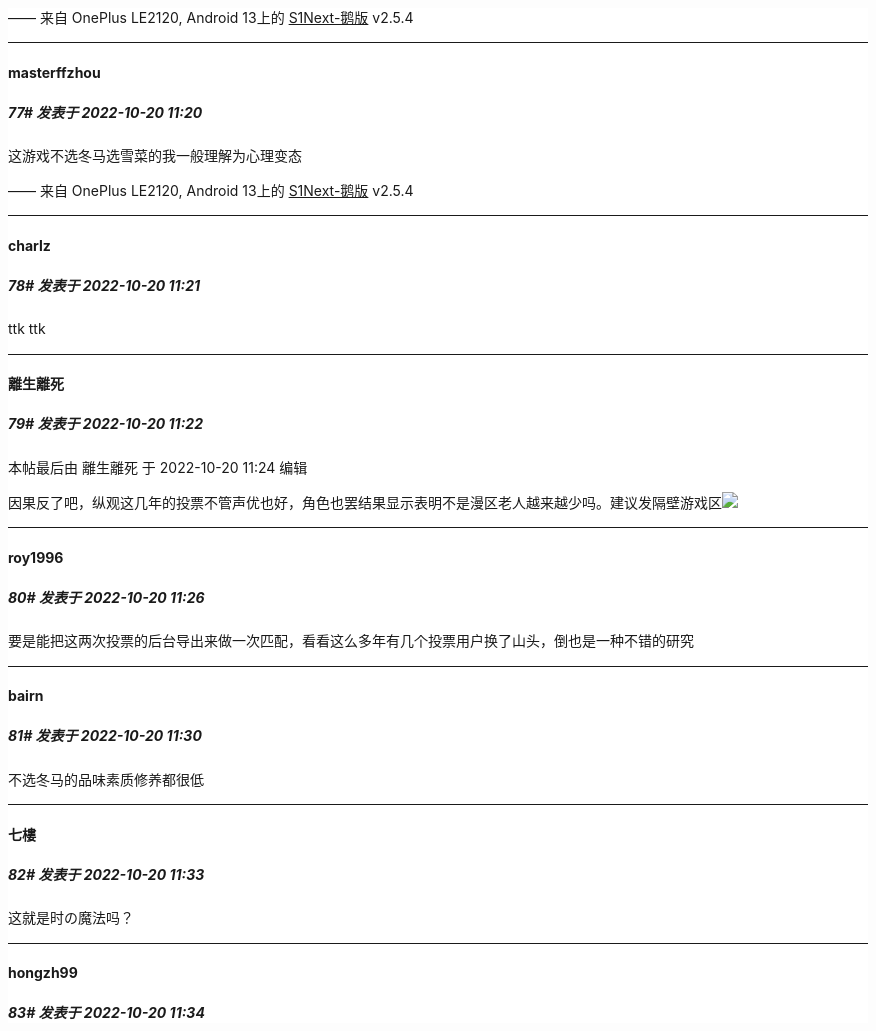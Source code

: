 —— 来自 OnePlus LE2120, Android 13上的 [S1Next-鹅版](https://github.com/ykrank/S1-Next/releases) v2.5.4

*****

####  masterffzhou  
##### 77#       发表于 2022-10-20 11:20

这游戏不选冬马选雪菜的我一般理解为心理变态

—— 来自 OnePlus LE2120, Android 13上的 [S1Next-鹅版](https://github.com/ykrank/S1-Next/releases) v2.5.4

*****

####  charlz  
##### 78#       发表于 2022-10-20 11:21

ttk ttk



*****

####  離生離死  
##### 79#       发表于 2022-10-20 11:22

 本帖最后由 離生離死 于 2022-10-20 11:24 编辑 

因果反了吧，纵观这几年的投票不管声优也好，角色也罢结果显示表明不是漫区老人越来越少吗。建议发隔壁游戏区<img src="https://static.saraba1st.com/image/smiley/face2017/067.png" referrerpolicy="no-referrer">

*****

####  roy1996  
##### 80#       发表于 2022-10-20 11:26

要是能把这两次投票的后台导出来做一次匹配，看看这么多年有几个投票用户换了山头，倒也是一种不错的研究

*****

####  bairn  
##### 81#       发表于 2022-10-20 11:30

不选冬马的品味素质修养都很低



*****

####  七樓  
##### 82#       发表于 2022-10-20 11:33

这就是时の魔法吗？

*****

####  hongzh99  
##### 83#       发表于 2022-10-20 11:34
